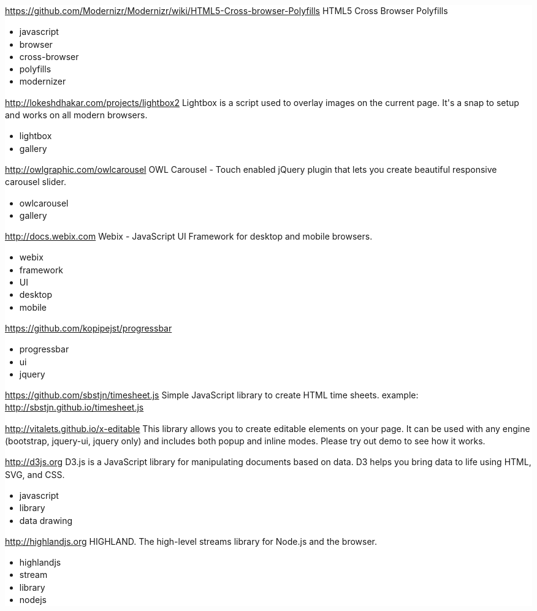 https://github.com/Modernizr/Modernizr/wiki/HTML5-Cross-browser-Polyfills
HTML5 Cross Browser Polyfills
* javascript
* browser
* cross-browser
* polyfills
* modernizer

http://lokeshdhakar.com/projects/lightbox2
Lightbox is a script used to overlay images on the current page. It's a snap to setup and works on all modern browsers.
* lightbox
* gallery

http://owlgraphic.com/owlcarousel
OWL Carousel -
Touch enabled jQuery plugin that lets you create beautiful responsive carousel slider.
* owlcarousel
* gallery

http://docs.webix.com
Webix - JavaScript UI Framework for desktop and mobile browsers.
* webix
* framework
* UI
* desktop
* mobile

https://github.com/kopipejst/progressbar
* progressbar
* ui
* jquery

https://github.com/sbstjn/timesheet.js
Simple JavaScript library to create HTML time sheets.
example: http://sbstjn.github.io/timesheet.js

http://vitalets.github.io/x-editable
This library allows you to create editable elements on your page. It can be used with any engine (bootstrap, jquery-ui, jquery only) and includes both popup and inline modes. Please try out demo to see how it works.

http://d3js.org
D3.js is a JavaScript library for manipulating documents based on data. D3 helps you bring data to life using HTML, SVG, and CSS.
* javascript
* library
* data drawing

http://highlandjs.org
HIGHLAND. The high-level streams library for Node.js and the browser.
* highlandjs
* stream
* library
* nodejs
